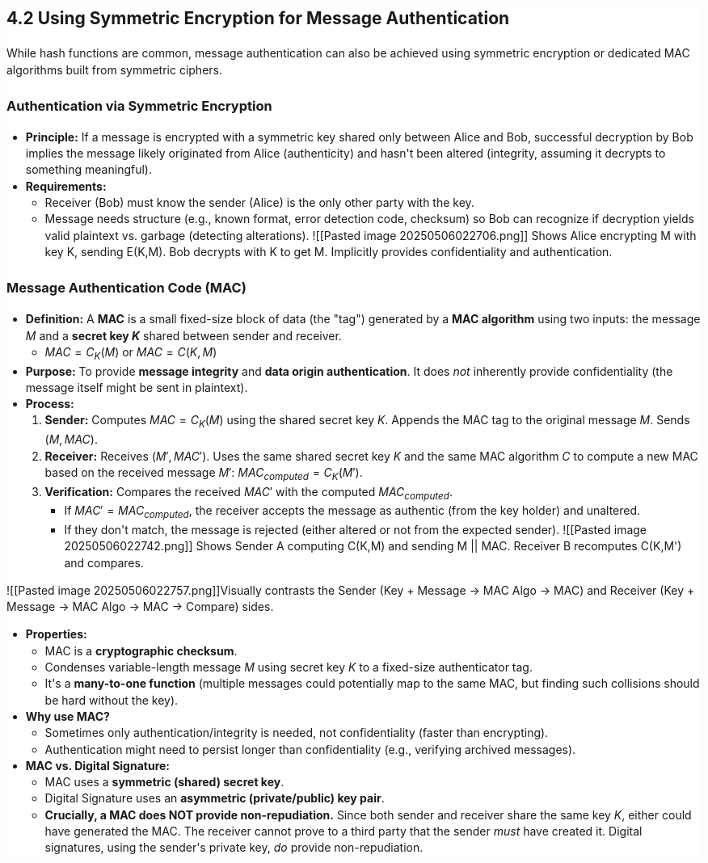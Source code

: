
## 4.2 Using Symmetric Encryption for Message Authentication

While hash functions are common, message authentication can also be achieved using symmetric encryption or dedicated MAC algorithms built from symmetric ciphers.

### Authentication via Symmetric Encryption

-   **Principle:** If a message is encrypted with a symmetric key shared only between Alice and Bob, successful decryption by Bob implies the message likely originated from Alice (authenticity) and hasn't been altered (integrity, assuming it decrypts to something meaningful).
-   **Requirements:**
    -   Receiver (Bob) must know the sender (Alice) is the only other party with the key.
    -   Message needs structure (e.g., known format, error detection code, checksum) so Bob can recognize if decryption yields valid plaintext vs. garbage (detecting alterations).
![[Pasted image 20250506022706.png]]
Shows Alice encrypting M with key K, sending E(K,M). Bob decrypts with K to get M. Implicitly provides confidentiality and authentication.

### Message Authentication Code (MAC)

-   **Definition:** A **MAC** is a small fixed-size block of data (the "tag") generated by a **MAC algorithm** using two inputs: the message $M$ and a **secret key $K$** shared between sender and receiver.
    -   $MAC = C_K(M)$ or $MAC = C(K, M)$
-   **Purpose:** To provide **message integrity** and **data origin authentication**. It does *not* inherently provide confidentiality (the message itself might be sent in plaintext).
-   **Process:**
    1.  **Sender:** Computes $MAC = C_K(M)$ using the shared secret key $K$. Appends the MAC tag to the original message $M$. Sends $(M, MAC)$.
    2.  **Receiver:** Receives $(M', MAC')$. Uses the same shared secret key $K$ and the same MAC algorithm $C$ to compute a new MAC based on the received message $M'$: $MAC_{computed} = C_K(M')$.
    3.  **Verification:** Compares the received $MAC'$ with the computed $MAC_{computed}$.
        -   If $MAC' = MAC_{computed}$, the receiver accepts the message as authentic (from the key holder) and unaltered.
        -   If they don't match, the message is rejected (either altered or not from the expected sender).
![[Pasted image 20250506022742.png]] Shows Sender A computing C(K,M) and sending M || MAC. Receiver B recomputes C(K,M') and compares.

![[Pasted image 20250506022757.png]]Visually contrasts the Sender (Key + Message -> MAC Algo -> MAC) and Receiver (Key + Message -> MAC Algo -> MAC -> Compare) sides.

-   **Properties:**
    -   MAC is a **cryptographic checksum**.
    -   Condenses variable-length message $M$ using secret key $K$ to a fixed-size authenticator tag.
    -   It's a **many-to-one function** (multiple messages could potentially map to the same MAC, but finding such collisions should be hard without the key).
-   **Why use MAC?**
    -   Sometimes only authentication/integrity is needed, not confidentiality (faster than encrypting).
    -   Authentication might need to persist longer than confidentiality (e.g., verifying archived messages).
-   **MAC vs. Digital Signature:**
    -   MAC uses a **symmetric (shared) secret key**.
    -   Digital Signature uses an **asymmetric (private/public) key pair**.
    -   **Crucially, a MAC does NOT provide non-repudiation.** Since both sender and receiver share the same key $K$, either could have generated the MAC. The receiver cannot prove to a third party that the sender *must* have created it. Digital signatures, using the sender's private key, *do* provide non-repudiation.
